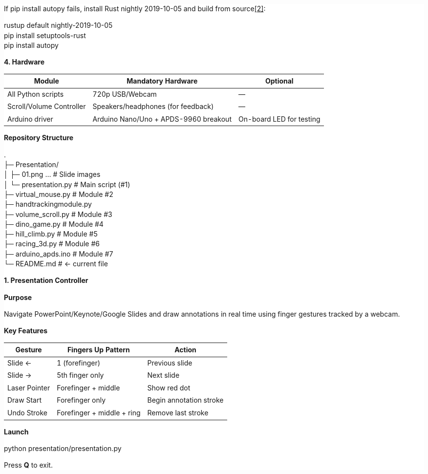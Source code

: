 If pip install autopy fails, install Rust nightly 2019-10-05 and build from source[\[2\]](#fn2):

rustup default nightly-2019-10-05  
pip install setuptools-rust  
pip install autopy  

**4\. Hardware**

| Module | Mandatory Hardware | Optional |
| --- | --- | --- |
| All Python scripts | 720p USB/Webcam | — |
| Scroll/Volume Controller | Speakers/headphones (for feedback) | — |
| Arduino driver | Arduino Nano/Uno + APDS-9960 breakout | On-board LED for testing |

**Repository Structure**

.  
├─ Presentation/  
│ ├─ 01.png … # Slide images  
│ └─ presentation.py # Main script (#1)  
├─ virtual\_mouse.py # Module #2  
├─ handtrackingmodule.py  
├─ volume\_scroll.py # Module #3  
├─ dino\_game.py # Module #4  
├─ hill\_climb.py # Module #5  
├─ racing\_3d.py # Module #6  
├─ arduino\_apds.ino # Module #7  
└─ README.md # ← current file  

**1\. Presentation Controller**

**Purpose**

Navigate PowerPoint/Keynote/Google Slides and draw annotations in real time using finger gestures tracked by a webcam.

**Key Features**

| Gesture | Fingers Up Pattern | Action |
| --- | --- | --- |
| Slide ← | 1 (forefinger) | Previous slide |
| Slide → | 5th finger only | Next slide |
| Laser Pointer | Forefinger + middle | Show red dot |
| Draw Start | Forefinger only | Begin annotation stroke |
| Undo Stroke | Forefinger + middle + ring | Remove last stroke |

**Launch**

python presentation/presentation.py  

Press **Q** to exit.
